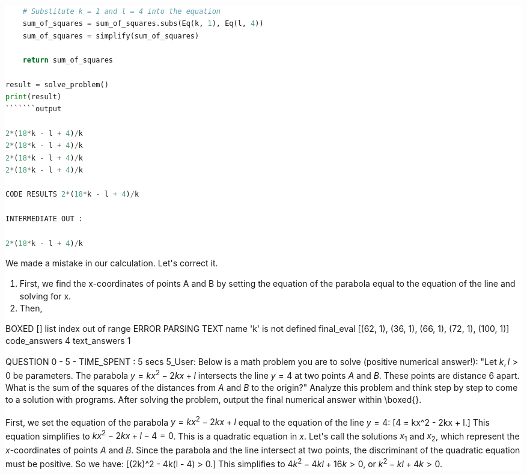 ```python
    # Substitute k = 1 and l = 4 into the equation
    sum_of_squares = sum_of_squares.subs(Eq(k, 1), Eq(l, 4))
    sum_of_squares = simplify(sum_of_squares)

    return sum_of_squares

result = solve_problem()
print(result)
```````output

2*(18*k - l + 4)/k
2*(18*k - l + 4)/k
2*(18*k - l + 4)/k
2*(18*k - l + 4)/k

CODE RESULTS 2*(18*k - l + 4)/k

INTERMEDIATE OUT :

2*(18*k - l + 4)/k
```
We made a mistake in our calculation. Let's correct it.

1. First, we find the x-coordinates of points A and B by setting the equation of the parabola equal to the equation of the line and solving for x.
2. Then,

BOXED []
list index out of range
ERROR PARSING TEXT
name 'k' is not defined final_eval
[(62, 1), (36, 1), (66, 1), (72, 1), (100, 1)]
code_answers 4 text_answers 1



QUESTION 0 - 5 - TIME_SPENT : 5 secs
5_User: Below is a math problem you are to solve (positive numerical answer!):
"Let $k, l > 0$ be parameters. The parabola $y = kx^2 - 2kx + l$ intersects the line $y = 4$ at two points $A$ and $B$. These points are distance 6 apart. What is the sum of the squares of the distances from $A$ and $B$ to the origin?"
Analyze this problem and think step by step to come to a solution with programs. After solving the problem, output the final numerical answer within \boxed{}.



First, we set the equation of the parabola $y = kx^2 - 2kx + l$ equal to the equation of the line $y = 4$:
\[4 = kx^2 - 2kx + l.\]
This equation simplifies to $kx^2 - 2kx + l - 4 = 0$. This is a quadratic equation in $x$. Let's call the solutions $x_1$ and $x_2$, which represent the $x$-coordinates of points $A$ and $B$. Since the parabola and the line intersect at two points, the discriminant of the quadratic equation must be positive. So we have:
\[(2k)^2 - 4k(l - 4) > 0.\]
This simplifies to $4k^2 - 4kl + 16k > 0$, or $k^2 - kl + 4k > 0$.
